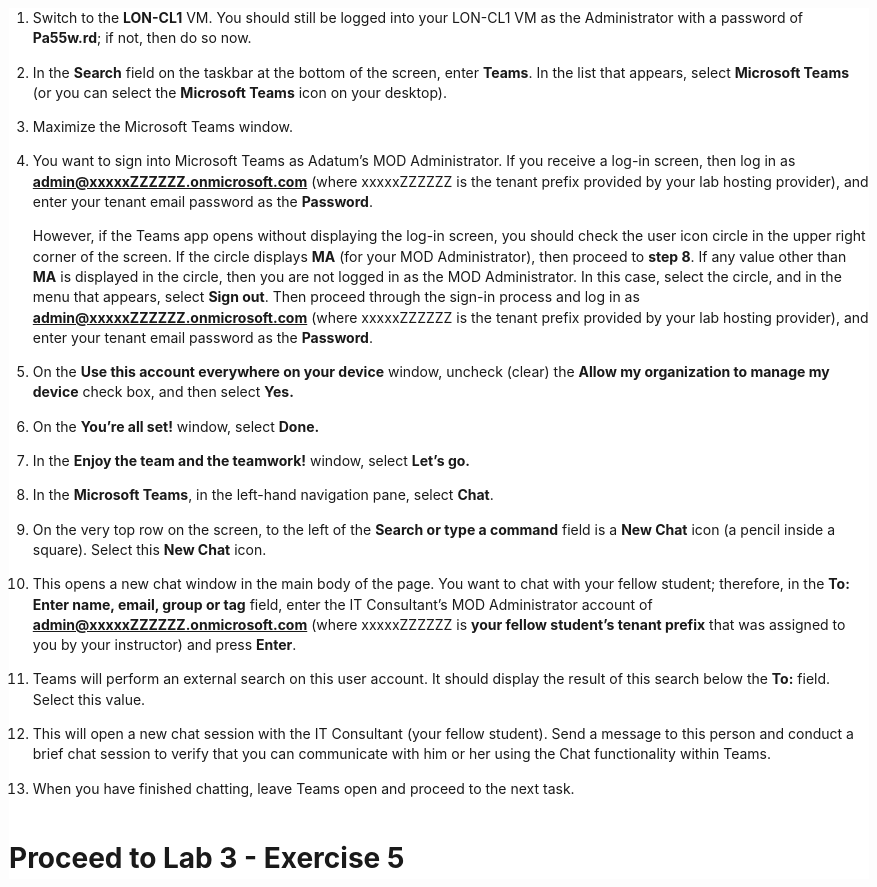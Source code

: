 1. Switch to the **LON-CL1** VM. You should still be logged into your LON-CL1 VM as the Administrator with a password of **Pa55w.rd**; if not, then do so now. 

2. In the **Search** field on the taskbar at the bottom of the screen, enter **Teams**. In the list that appears, select **Microsoft Teams** (or you can select the **Microsoft Teams** icon on your desktop).

3. Maximize the Microsoft Teams window.

4. You want to sign into Microsoft Teams as Adatum’s MOD Administrator. If you receive a log-in screen, then log in as **admin@xxxxxZZZZZZ.onmicrosoft.com** (where xxxxxZZZZZZ is the tenant prefix provided by your lab hosting provider), and enter your tenant email password as the **Password**.

	However, if the Teams app opens without displaying the log-in screen, you should check the user icon circle in the upper right corner of the screen. If the circle displays **MA** (for your MOD Administrator), then proceed to **step 8**. If any value other than **MA** is displayed in the circle, then you are not logged in as the MOD Administrator. In this case, select the circle, and in the menu that appears, select **Sign out**. Then proceed through the sign-in process and log in as **admin@xxxxxZZZZZZ.onmicrosoft.com** (where xxxxxZZZZZZ is the tenant prefix provided by your lab hosting provider), and enter your tenant email password as the **Password**.

5. On the **Use this account everywhere on your device** window, uncheck (clear) the **Allow my organization to manage my device** check box, and then select **Yes.**

6. On the **You’re all set!** window, select **Done.**

7. In the **Enjoy the team and the teamwork!** window, select **Let’s go.**

8. In the **Microsoft Teams**, in the left-hand navigation pane, select **Chat**.

9. On the very top row on the screen, to the left of the **Search or type a command** field is a **New Chat** icon (a pencil inside a square). Select this **New Chat** icon. 

10. This opens a new chat window in the main body of the page. You want to chat with your fellow student; therefore, in the **To: Enter name, email, group or tag** field, enter the IT Consultant’s MOD Administrator account of **admin@xxxxxZZZZZZ.onmicrosoft.com** (where xxxxxZZZZZZ is **your fellow student’s tenant prefix** that was assigned to you by your instructor) and press **Enter**. 

11. Teams will perform an external search on this user account. It should display the result of this search below the **To:** field. Select this value. 

12. This will open a new chat session with the IT Consultant (your fellow student). Send a message to this person and conduct a brief chat session to verify that you can communicate with him or her using the Chat functionality within Teams.

13. When you have finished chatting, leave Teams open and proceed to the next task. 


# Proceed to Lab 3 - Exercise 5
